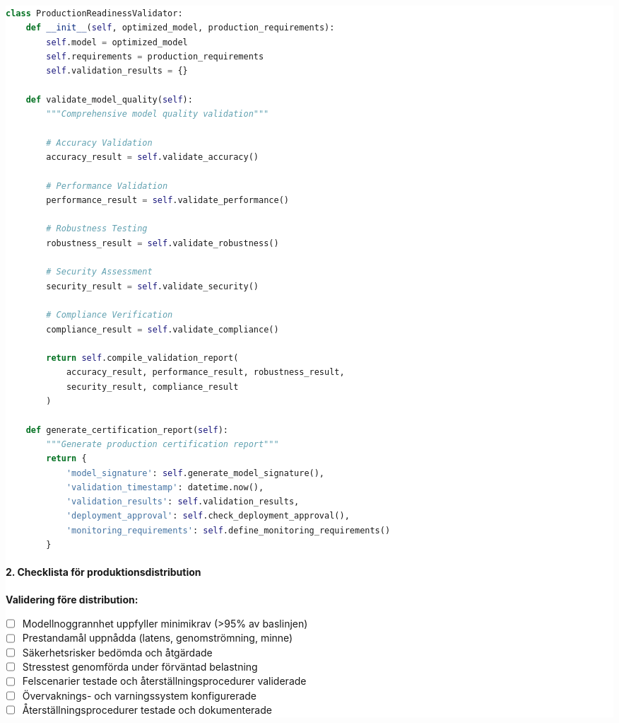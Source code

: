 ```python
class ProductionReadinessValidator:
    def __init__(self, optimized_model, production_requirements):
        self.model = optimized_model
        self.requirements = production_requirements
        self.validation_results = {}
    
    def validate_model_quality(self):
        """Comprehensive model quality validation"""
        
        # Accuracy Validation
        accuracy_result = self.validate_accuracy()
        
        # Performance Validation
        performance_result = self.validate_performance()
        
        # Robustness Testing
        robustness_result = self.validate_robustness()
        
        # Security Assessment
        security_result = self.validate_security()
        
        # Compliance Verification
        compliance_result = self.validate_compliance()
        
        return self.compile_validation_report(
            accuracy_result, performance_result, robustness_result,
            security_result, compliance_result
        )
    
    def generate_certification_report(self):
        """Generate production certification report"""
        return {
            'model_signature': self.generate_model_signature(),
            'validation_timestamp': datetime.now(),
            'validation_results': self.validation_results,
            'deployment_approval': self.check_deployment_approval(),
            'monitoring_requirements': self.define_monitoring_requirements()
        }
```

#### 2. Checklista för produktionsdistribution

**Validering före distribution:**
- [ ] Modellnoggrannhet uppfyller minimikrav (>95% av baslinjen)
- [ ] Prestandamål uppnådda (latens, genomströmning, minne)
- [ ] Säkerhetsrisker bedömda och åtgärdade
- [ ] Stresstest genomförda under förväntad belastning
- [ ] Felscenarier testade och återställningsprocedurer validerade
- [ ] Övervaknings- och varningssystem konfigurerade
- [ ] Återställningsprocedurer testade och dokumenterade
